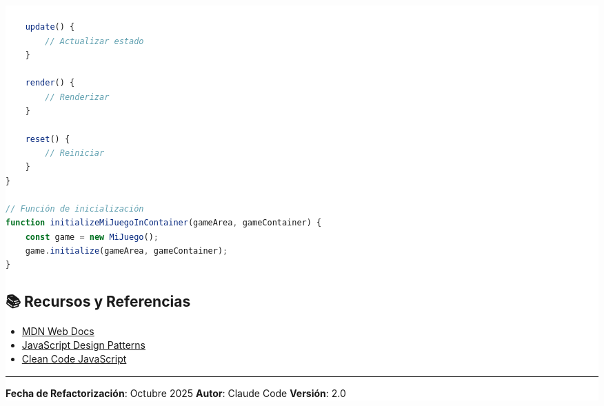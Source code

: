 ```javascript

    update() {
        // Actualizar estado
    }

    render() {
        // Renderizar
    }

    reset() {
        // Reiniciar
    }
}

// Función de inicialización
function initializeMiJuegoInContainer(gameArea, gameContainer) {
    const game = new MiJuego();
    game.initialize(gameArea, gameContainer);
}
```

## 📚 Recursos y Referencias

- [MDN Web Docs](https://developer.mozilla.org/)
- [JavaScript Design Patterns](https://www.patterns.dev/)
- [Clean Code JavaScript](https://github.com/ryanmcdermott/clean-code-javascript)

---

**Fecha de Refactorización**: Octubre 2025
**Autor**: Claude Code
**Versión**: 2.0
